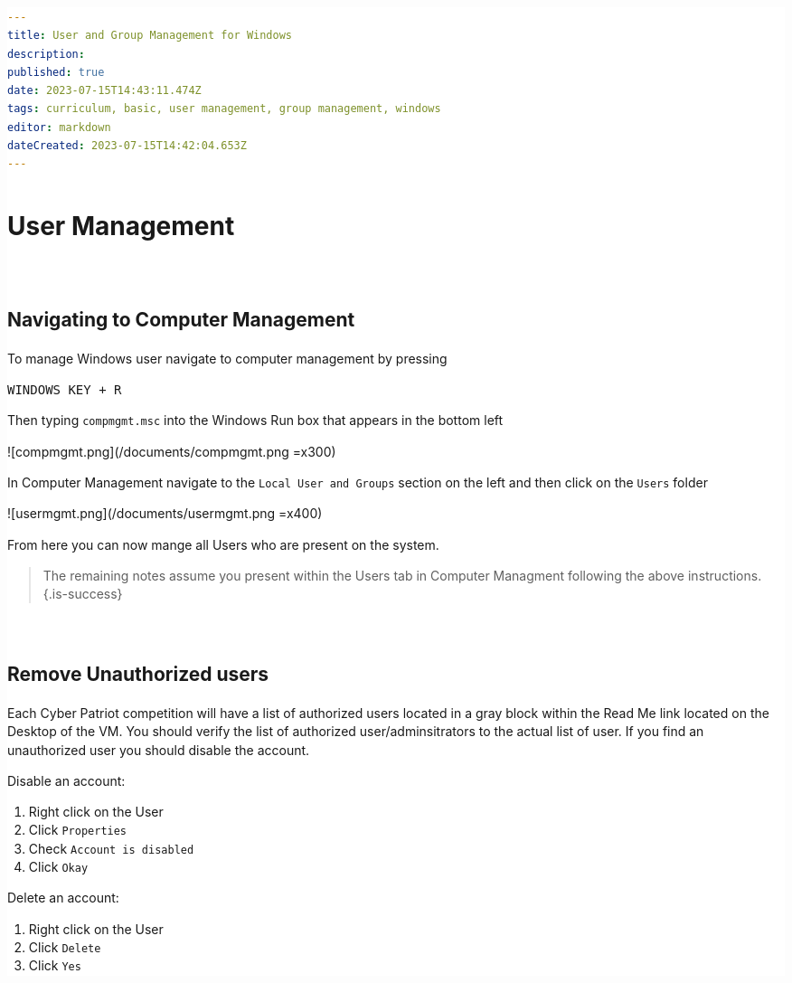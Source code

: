 ```yaml
---
title: User and Group Management for Windows
description: 
published: true
date: 2023-07-15T14:43:11.474Z
tags: curriculum, basic, user management, group management, windows
editor: markdown
dateCreated: 2023-07-15T14:42:04.653Z
---
```


# User Management

<br>

## Navigating to Computer Management
To manage Windows user navigate to computer management by pressing

<kbd>WINDOWS KEY + R</kbd>

Then typing `compmgmt.msc` into the Windows Run box that appears in the bottom left

![compmgmt.png](/documents/compmgmt.png =x300)

In Computer Management navigate to the `Local User and Groups` section on the left and then click on the `Users` folder

![usermgmt.png](/documents/usermgmt.png =x400)

From here you can now mange all Users who are present on the system.

> The remaining notes assume you present within the Users tab in Computer Managment following the above instructions.
{.is-success}


<br>

## Remove Unauthorized users

Each Cyber Patriot competition will have a list of authorized users located in a gray block within the Read Me link located on the Desktop of the VM. You should verify the list of authorized user/adminsitrators to the actual list of user. If you find an unauthorized user you should disable the account.

Disable an account:
1. Right click on the User
2. Click `Properties`
3. Check `Account is disabled`
4. Click `Okay`


Delete an account:
1. Right click on the User
2. Click `Delete`
4. Click `Yes`
